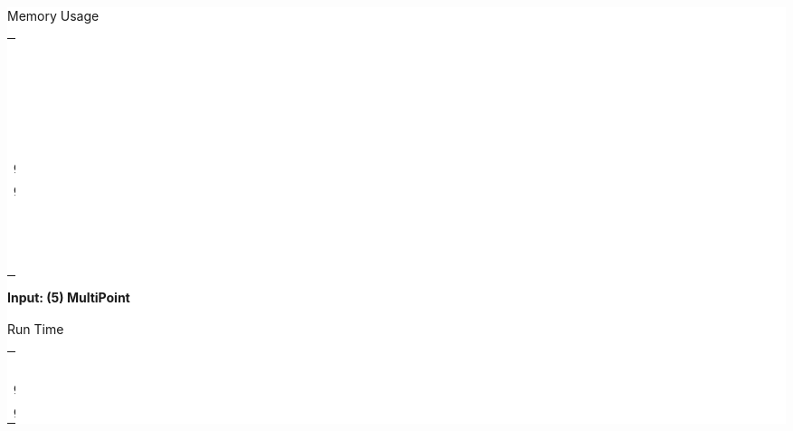 </table>



Memory Usage

<table style="width: 1%">
  <tr>
    <th>Name</th>
    <th style="text-align: right">Average</th>
    <th style="text-align: right">Factor</th>
  </tr>
  <tr>
    <td style="white-space: nowrap">geometry</td>
    <td style="white-space: nowrap">54.69 KB</td>
    <td>&nbsp;</td>
  </tr>
    <tr>
    <td style="white-space: nowrap">geo</td>
    <td style="white-space: nowrap">538.69 KB</td>
    <td>9.85x</td>
  </tr>
</table>



__Input: (5) MultiPoint__

Run Time

<table style="width: 1%">
  <tr>
    <th>Name</th>
    <th style="text-align: right">IPS</th>
    <th style="text-align: right">Average</th>
    <th style="text-align: right">Devitation</th>
    <th style="text-align: right">Median</th>
    <th style="text-align: right">99th&nbsp;%</th>
  </tr>

  <tr>
    <td style="white-space: nowrap">geometry</td>
    <td style="white-space: nowrap; text-align: right">416.51 K</td>
    <td style="white-space: nowrap; text-align: right">2.40 &micro;s</td>
    <td style="white-space: nowrap; text-align: right">&plusmn;570.96%</td>
    <td style="white-space: nowrap; text-align: right">2.25 &micro;s</td>
    <td style="white-space: nowrap; text-align: right">3.08 &micro;s</td>
  </tr>

  <tr>
    <td style="white-space: nowrap">geo</td>
    <td style="white-space: nowrap; text-align: right">4.56 K</td>
    <td style="white-space: nowrap; text-align: right">219.51 &micro;s</td>
    <td style="white-space: nowrap; text-align: right">&plusmn;11.23%</td>
    <td style="white-space: nowrap; text-align: right">227.62 &micro;s</td>
    <td style="white-space: nowrap; text-align: right">245.07 &micro;s</td>
  </tr>
